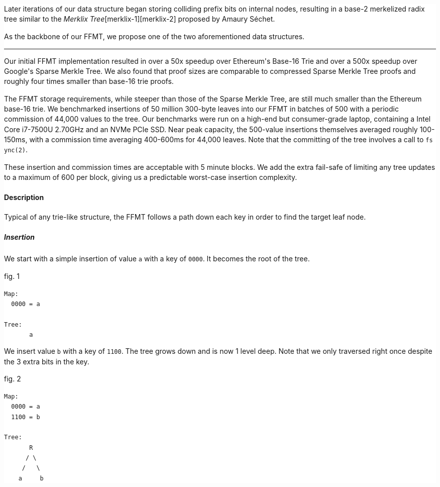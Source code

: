 Later iterations of our data structure began storing colliding prefix bits on
internal nodes, resulting in a base-2 merkelized radix tree similar to the
_Merklix Tree_[merklix-1][merklix-2] proposed by Amaury Séchet.

As the backbone of our FFMT, we propose one of the two aforementioned data
structures.

---

Our initial FFMT implementation resulted in over a 50x speedup over Ethereum's
Base-16 Trie and over a 500x speedup over Google's Sparse Merkle Tree. We also
found that proof sizes are comparable to compressed Sparse Merkle Tree proofs
and roughly four times smaller than base-16 trie proofs.

The FFMT storage requirements, while steeper than those of the Sparse Merkle
Tree, are still much smaller than the Ethereum base-16 trie. We benchmarked
insertions of 50 million 300-byte leaves into our FFMT in batches of 500 with a
periodic commission of 44,000 values to the tree. Our benchmarks were run on a
high-end but consumer-grade laptop, containing a Intel Core i7-7500U 2.70GHz
and an NVMe PCIe SSD. Near peak capacity, the 500-value insertions themselves
averaged roughly 100-150ms, with a commission time averaging 400-600ms for
44,000 leaves. Note that the committing of the tree involves a call to
`fsync(2)`.

These insertion and commission times are acceptable with 5 minute blocks. We
add the extra fail-safe of limiting any tree updates to a maximum of 600 per
block, giving us a predictable worst-case insertion complexity.

#### Description

Typical of any trie-like structure, the FFMT follows a path down each key in
order to find the target leaf node.

##### Insertion

We start with a simple insertion of value `a` with a key of `0000`. It becomes
the root of the tree.

fig. 1

```
Map:
  0000 = a

Tree:
       a
```

We insert value `b` with a key of `1100`. The tree grows down and is now 1
level deep. Note that we only traversed right once despite the 3 extra bits in
the key.

fig. 2

```
Map:
  0000 = a
  1100 = b

Tree:
       R
      / \
     /   \
    a     b
```


[//]: # (TODO: Cite relevant papers)